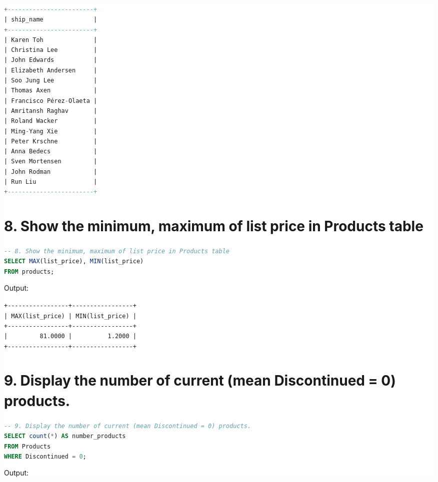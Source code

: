 ```sql
+------------------------+
| ship_name              |
+------------------------+
| Karen Toh              |
| Christina Lee          |
| John Edwards           |
| Elizabeth Andersen     |
| Soo Jung Lee           |
| Thomas Axen            |
| Francisco Pérez-Olaeta |
| Amritansh Raghav       |
| Roland Wacker          |
| Ming-Yang Xie          |
| Peter Krschne          |
| Anna Bedecs            |
| Sven Mortensen         |
| John Rodman            |
| Run Liu                |
+------------------------+
```

# 8. Show the minimum, maximum of list price in Products table

```sql
-- 8. Show the minimum, maximum of list price in Products table
SELECT MAX(list_price), MIN(list_price)
FROM products;
```

Output:

```
+-----------------+-----------------+
| MAX(list_price) | MIN(list_price) |
+-----------------+-----------------+
|         81.0000 |          1.2000 |
+-----------------+-----------------+
```

# 9. Display the number of current (mean Discontinued = 0) products.

```sql
-- 9. Display the number of current (mean Discontinued = 0) products. 
SELECT count(*) AS number_products
FROM Products
WHERE Discontinued = 0;
```

Output:
